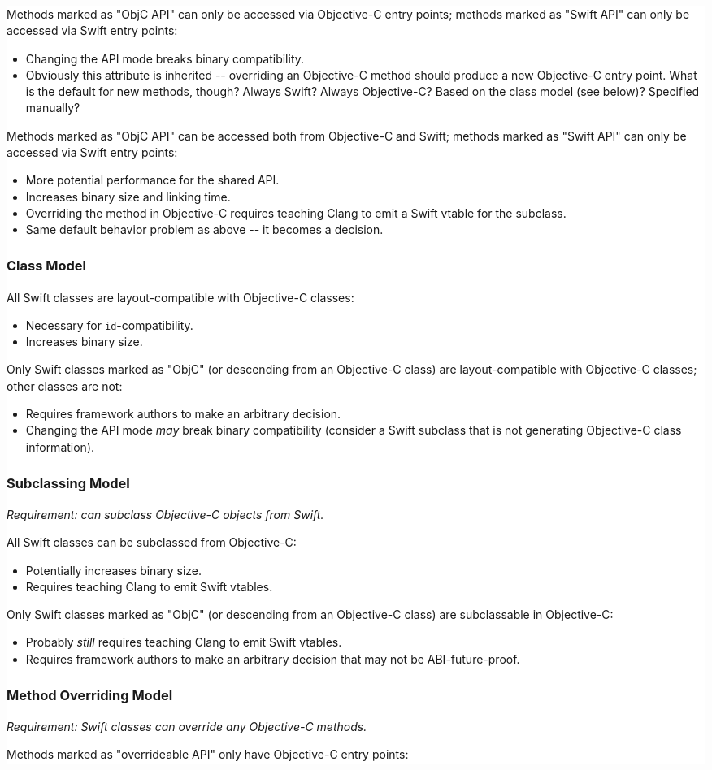 Methods marked as "ObjC API" can only be accessed via Objective-C entry
points; methods marked as "Swift API" can only be accessed via Swift
entry points:

-   Changing the API mode breaks binary compatibility.
-   Obviously this attribute is inherited -- overriding an Objective-C
    method should produce a new Objective-C entry point. What is the
    default for new methods, though? Always Swift? Always Objective-C?
    Based on the class model (see below)? Specified manually?

Methods marked as "ObjC API" can be accessed both from Objective-C and
Swift; methods marked as "Swift API" can only be accessed via Swift
entry points:

-   More potential performance for the shared API.
-   Increases binary size and linking time.
-   Overriding the method in Objective-C requires teaching Clang to emit
    a Swift vtable for the subclass.
-   Same default behavior problem as above -- it becomes a decision.

### Class Model

All Swift classes are layout-compatible with Objective-C classes:

-   Necessary for `id`-compatibility.
-   Increases binary size.

Only Swift classes marked as "ObjC" (or descending from an Objective-C
class) are layout-compatible with Objective-C classes; other classes are
not:

-   Requires framework authors to make an arbitrary decision.
-   Changing the API mode *may* break binary compatibility (consider a
    Swift subclass that is not generating Objective-C
    class information).

### Subclassing Model

*Requirement: can subclass Objective-C objects from Swift.*

All Swift classes can be subclassed from Objective-C:

-   Potentially increases binary size.
-   Requires teaching Clang to emit Swift vtables.

Only Swift classes marked as "ObjC" (or descending from an Objective-C
class) are subclassable in Objective-C:

-   Probably *still* requires teaching Clang to emit Swift vtables.
-   Requires framework authors to make an arbitrary decision that may
    not be ABI-future-proof.

### Method Overriding Model

*Requirement: Swift classes can override any Objective-C methods.*

Methods marked as "overrideable API" only have Objective-C entry points:
